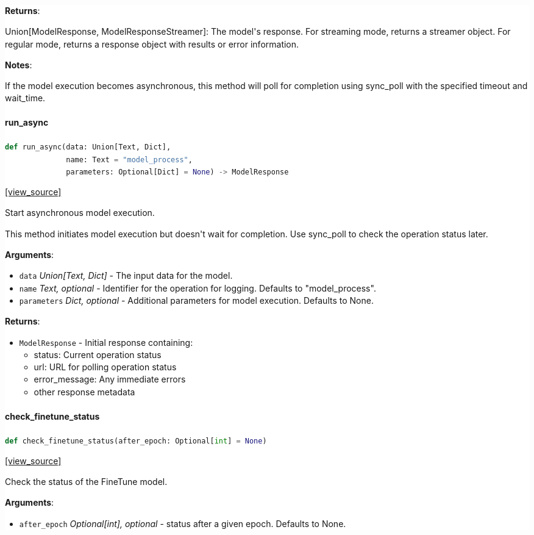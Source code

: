 
**Returns**:

  Union[ModelResponse, ModelResponseStreamer]: The model&#x27;s response. For
  streaming mode, returns a streamer object. For regular mode,
  returns a response object with results or error information.
  

**Notes**:

  If the model execution becomes asynchronous, this method will poll
  for completion using sync_poll with the specified timeout and wait_time.

#### run\_async

```python
def run_async(data: Union[Text, Dict],
              name: Text = "model_process",
              parameters: Optional[Dict] = None) -> ModelResponse
```

[[view_source]](https://github.com/aixplain/aiXplain/blob/main/aixplain/modules/model/__init__.py#L408)

Start asynchronous model execution.

This method initiates model execution but doesn&#x27;t wait for completion.
Use sync_poll to check the operation status later.

**Arguments**:

- `data` _Union[Text, Dict]_ - The input data for the model.
- `name` _Text, optional_ - Identifier for the operation for logging.
  Defaults to &quot;model_process&quot;.
- `parameters` _Dict, optional_ - Additional parameters for model execution.
  Defaults to None.
  

**Returns**:

- `ModelResponse` - Initial response containing:
  - status: Current operation status
  - url: URL for polling operation status
  - error_message: Any immediate errors
  - other response metadata

#### check\_finetune\_status

```python
def check_finetune_status(after_epoch: Optional[int] = None)
```

[[view_source]](https://github.com/aixplain/aiXplain/blob/main/aixplain/modules/model/__init__.py#L447)

Check the status of the FineTune model.

**Arguments**:

- `after_epoch` _Optional[int], optional_ - status after a given epoch. Defaults to None.
  